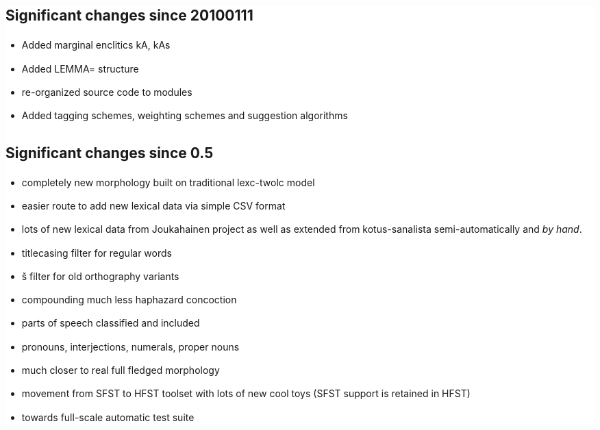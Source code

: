 ## Significant changes since 20100111

* Added marginal enclitics kA, kAs

* Added LEMMA= structure

* re-organized source code to modules

* Added tagging schemes, weighting schemes and suggestion algorithms

## Significant changes since 0.5

* completely new morphology built on traditional lexc-twolc model

* easier route to add new lexical data via simple CSV format

* lots of new lexical data from Joukahainen project as well as extended
  from kotus-sanalista semi-automatically and *by hand*.

* titlecasing filter for regular words

* š filter for old orthography variants

* compounding much less haphazard concoction

* parts of speech classified and included

* pronouns, interjections, numerals, proper nouns

* much closer to real full fledged morphology

* movement from SFST to HFST toolset with lots of new cool toys (SFST support
  is retained in HFST)

* towards full-scale automatic test suite


